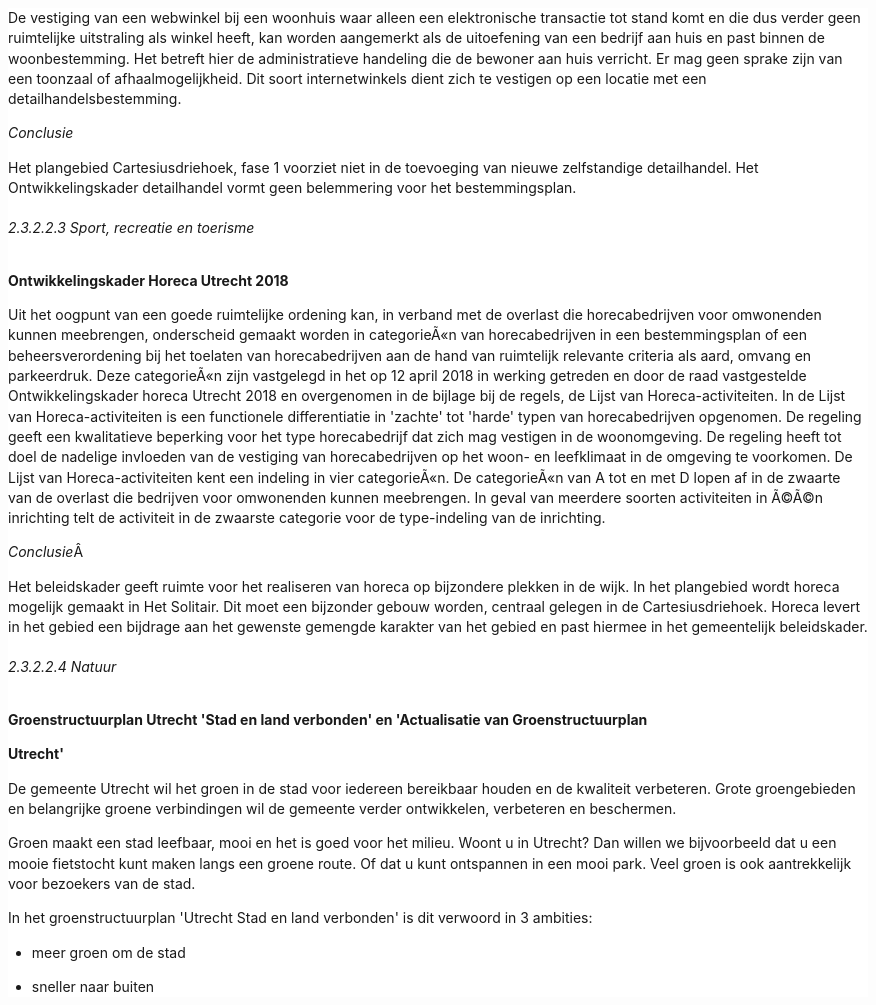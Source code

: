 De vestiging van een webwinkel bij een woonhuis waar alleen een elektronische transactie tot stand komt en die dus verder geen ruimtelijke uitstraling als winkel heeft, kan worden aangemerkt als de uitoefening van een bedrijf aan huis en past binnen de woonbestemming. Het betreft hier de administratieve handeling die de bewoner aan huis verricht. Er mag geen sprake zijn van een toonzaal of afhaalmogelijkheid. Dit soort internetwinkels dient zich te vestigen op een locatie met een detailhandelsbestemming.

*Conclusie*

Het plangebied Cartesiusdriehoek, fase 1 voorziet niet in de toevoeging van nieuwe zelfstandige detailhandel. Het Ontwikkelingskader detailhandel vormt geen belemmering voor het bestemmingsplan.

###### 2\.3\.2\.2\.3 Sport, recreatie en toerisme

**Ontwikkelingskader Horeca Utrecht 2018**

Uit het oogpunt van een goede ruimtelijke ordening kan, in verband met de overlast die horecabedrijven voor omwonenden kunnen meebrengen, onderscheid gemaakt worden in categorieÃ«n van horecabedrijven in een bestemmingsplan of een beheersverordening bij het toelaten van horecabedrijven aan de hand van ruimtelijk relevante criteria als aard, omvang en parkeerdruk. Deze categorieÃ«n zijn vastgelegd in het op 12 april 2018 in werking getreden en door de raad vastgestelde Ontwikkelingskader horeca Utrecht 2018 en overgenomen in de bijlage bij de regels, de Lijst van Horeca\-activiteiten. In de Lijst van Horeca\-activiteiten is een functionele differentiatie in 'zachte' tot 'harde' typen van horecabedrijven opgenomen. De regeling geeft een kwalitatieve beperking voor het type horecabedrijf dat zich mag vestigen in de woonomgeving. De regeling heeft tot doel de nadelige invloeden van de vestiging van horecabedrijven op het woon\- en leefklimaat in de omgeving te voorkomen. De Lijst van Horeca\-activiteiten kent een indeling in vier categorieÃ«n. De categorieÃ«n van A tot en met D lopen af in de zwaarte van de overlast die bedrijven voor omwonenden kunnen meebrengen. In geval van meerdere soorten activiteiten in Ã©Ã©n inrichting telt de activiteit in de zwaarste categorie voor de type\-indeling van de inrichting.

*Conclusie*Â

Het beleidskader geeft ruimte voor het realiseren van horeca op bijzondere plekken in de wijk. In het plangebied wordt horeca mogelijk gemaakt in Het Solitair. Dit moet een bijzonder gebouw worden, centraal gelegen in de Cartesiusdriehoek. Horeca levert in het gebied een bijdrage aan het gewenste gemengde karakter van het gebied en past hiermee in het gemeentelijk beleidskader.

###### 2\.3\.2\.2\.4 Natuur

**Groenstructuurplan Utrecht 'Stad en land verbonden' en 'Actualisatie van Groenstructuurplan**

**Utrecht'**

De gemeente Utrecht wil het groen in de stad voor iedereen bereikbaar houden en de kwaliteit verbeteren. Grote groengebieden en belangrijke groene verbindingen wil de gemeente verder ontwikkelen, verbeteren en beschermen.

Groen maakt een stad leefbaar, mooi en het is goed voor het milieu. Woont u in Utrecht? Dan willen we bijvoorbeeld dat u een mooie fietstocht kunt maken langs een groene route. Of dat u kunt ontspannen in een mooi park. Veel groen is ook aantrekkelijk voor bezoekers van de stad.

In het groenstructuurplan 'Utrecht Stad en land verbonden' is dit verwoord in 3 ambities:

* meer groen om de stad

* sneller naar buiten
